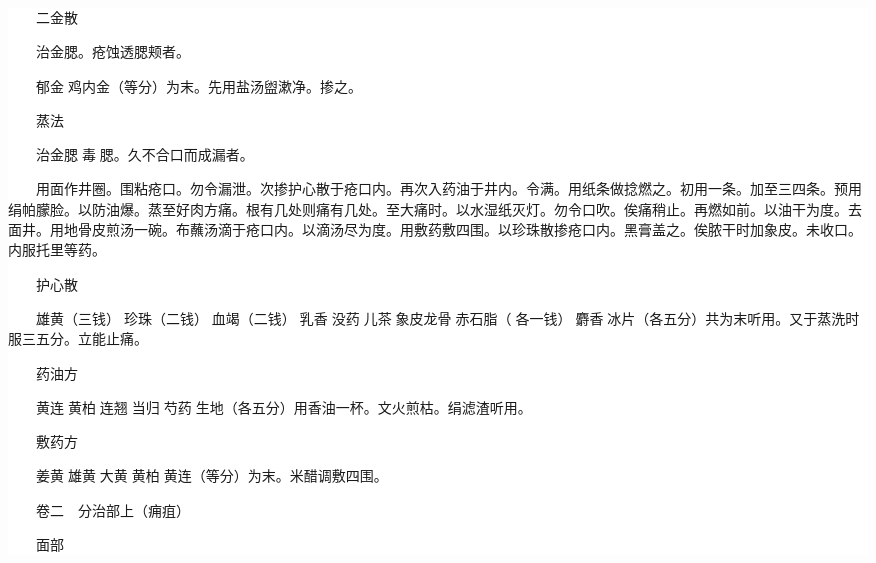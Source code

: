 　　二金散

　　治金腮。疮蚀透腮颊者。

　　郁金 鸡内金（等分）为末。先用盐汤盥漱净。掺之。

　　蒸法

　　治金腮 毒 腮。久不合口而成漏者。

　　用面作井圈。围粘疮口。勿令漏泄。次掺护心散于疮口内。再次入药油于井内。令满。用纸条做捻燃之。初用一条。加至三四条。预用绢帕朦脸。以防油爆。蒸至好肉方痛。根有几处则痛有几处。至大痛时。以水湿纸灭灯。勿令口吹。俟痛稍止。再燃如前。以油干为度。去面井。用地骨皮煎汤一碗。布蘸汤滴于疮口内。以滴汤尽为度。用敷药敷四围。以珍珠散掺疮口内。黑膏盖之。俟脓干时加象皮。未收口。内服托里等药。

　　护心散

　　雄黄（三钱） 珍珠（二钱） 血竭（二钱） 乳香 没药 儿茶 象皮龙骨 赤石脂（ 各一钱） 麝香 冰片（各五分）共为末听用。又于蒸洗时服三五分。立能止痛。

　　药油方

　　黄连 黄柏 连翘 当归 芍药 生地（各五分）用香油一杯。文火煎枯。绢滤渣听用。

　　敷药方

　　姜黄 雄黄 大黄 黄柏 黄连（等分）为末。米醋调敷四围。

　　卷二　分治部上（痈疽）

　　面部

